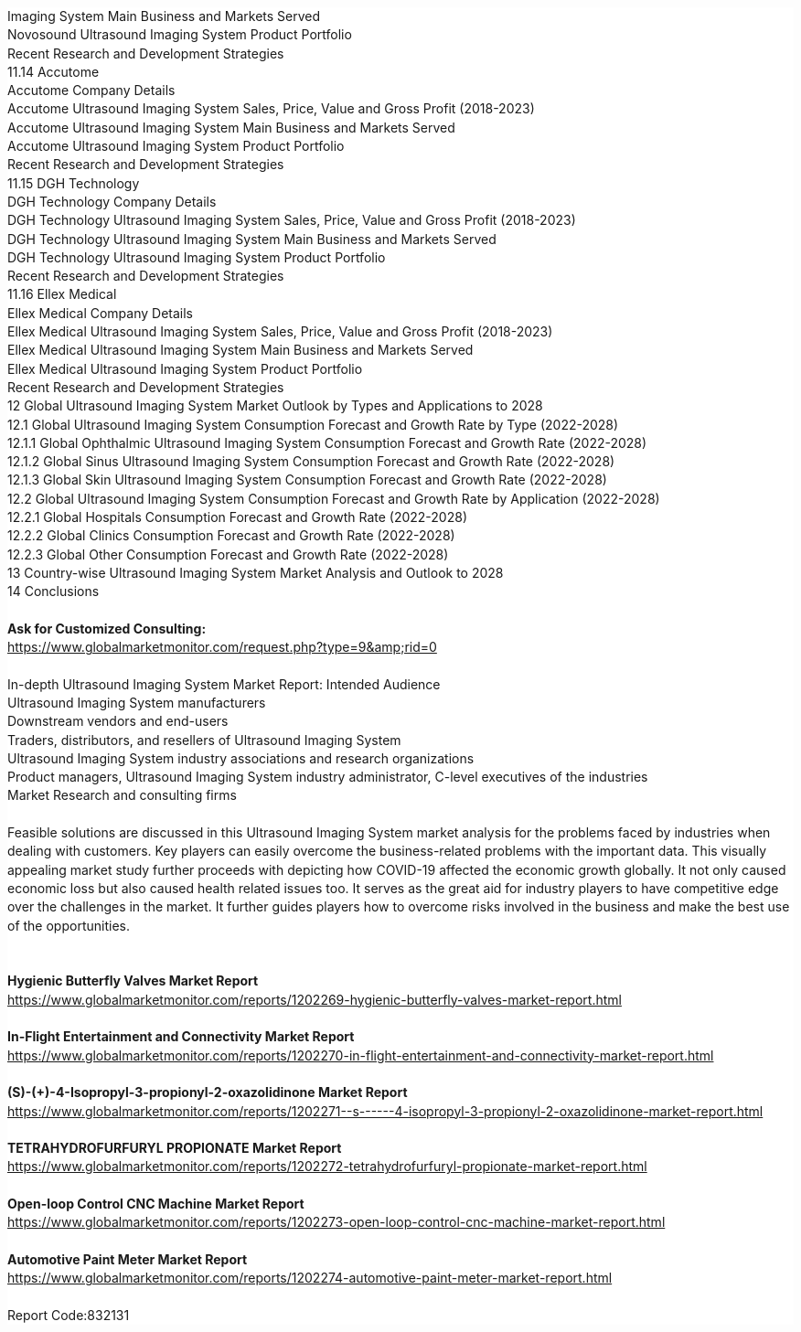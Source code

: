 Imaging System Main Business and Markets Served<br />Novosound Ultrasound Imaging System Product Portfolio<br />Recent Research and Development Strategies<br />11.14 Accutome<br />Accutome Company Details<br />Accutome Ultrasound Imaging System Sales, Price, Value and Gross Profit (2018-2023)<br />Accutome Ultrasound Imaging System Main Business and Markets Served<br />Accutome Ultrasound Imaging System Product Portfolio<br />Recent Research and Development Strategies<br />11.15 DGH Technology<br />DGH Technology Company Details<br />DGH Technology Ultrasound Imaging System Sales, Price, Value and Gross Profit (2018-2023)<br />DGH Technology Ultrasound Imaging System Main Business and Markets Served<br />DGH Technology Ultrasound Imaging System Product Portfolio<br />Recent Research and Development Strategies<br />11.16 Ellex Medical<br />Ellex Medical Company Details<br />Ellex Medical Ultrasound Imaging System Sales, Price, Value and Gross Profit (2018-2023)<br />Ellex Medical Ultrasound Imaging System Main Business and Markets Served<br />Ellex Medical Ultrasound Imaging System Product Portfolio<br />Recent Research and Development Strategies<br />12 Global Ultrasound Imaging System Market Outlook by Types and Applications to 2028<br />12.1 Global Ultrasound Imaging System Consumption Forecast and Growth Rate by Type (2022-2028)<br />12.1.1 Global Ophthalmic Ultrasound Imaging System Consumption Forecast and Growth Rate (2022-2028)<br />12.1.2 Global Sinus Ultrasound Imaging System Consumption Forecast and Growth Rate (2022-2028)<br />12.1.3 Global Skin Ultrasound Imaging System Consumption Forecast and Growth Rate (2022-2028)<br />12.2 Global Ultrasound Imaging System Consumption Forecast and Growth Rate by Application (2022-2028)<br />12.2.1 Global Hospitals Consumption Forecast and Growth Rate (2022-2028)<br />12.2.2 Global Clinics Consumption Forecast and Growth Rate (2022-2028)<br />12.2.3 Global Other Consumption Forecast and Growth Rate (2022-2028)<br />13 Country-wise Ultrasound Imaging System Market Analysis and Outlook to 2028<br />14 Conclusions<br /><br /><strong>Ask for Customized Consulting:</strong><br /><a href="https://www.globalmarketmonitor.com/request.php?type=9&amp;rid=0">https://www.globalmarketmonitor.com/request.php?type=9&amp;rid=0</a><br /><br />In-depth Ultrasound Imaging System Market Report: Intended Audience<br />Ultrasound Imaging System manufacturers<br />Downstream vendors and end-users<br />Traders, distributors, and resellers of Ultrasound Imaging System<br />Ultrasound Imaging System industry associations and research organizations<br />Product managers, Ultrasound Imaging System industry administrator, C-level executives of the industries<br />Market Research and consulting firms<br /><br />Feasible solutions are discussed in this Ultrasound Imaging System market analysis for the problems faced by industries when dealing with customers. Key players can easily overcome the business-related problems with the important data. This visually appealing market study further proceeds with depicting how COVID-19 affected the economic growth globally. It not only caused economic loss but also caused health related issues too. It serves as the great aid for industry players to have competitive edge over the challenges in the market. It further guides players how to overcome risks involved in the business and make the best use of the opportunities. <br /><br /><strong><br /></strong><strong>Hygienic Butterfly Valves Market Report</strong><br /><a href="https://www.globalmarketmonitor.com/reports/1202269-hygienic-butterfly-valves-market-report.html">https://www.globalmarketmonitor.com/reports/1202269-hygienic-butterfly-valves-market-report.html</a><br /><br /><strong>In-Flight Entertainment and Connectivity Market Report</strong><br /><a href="https://www.globalmarketmonitor.com/reports/1202270-in-flight-entertainment-and-connectivity-market-report.html">https://www.globalmarketmonitor.com/reports/1202270-in-flight-entertainment-and-connectivity-market-report.html</a><br /><br /><strong>(S)-(+)-4-Isopropyl-3-propionyl-2-oxazolidinone Market Report</strong><br /><a href="https://www.globalmarketmonitor.com/reports/1202271--s------4-isopropyl-3-propionyl-2-oxazolidinone-market-report.html">https://www.globalmarketmonitor.com/reports/1202271--s------4-isopropyl-3-propionyl-2-oxazolidinone-market-report.html</a><br /><br /><strong>TETRAHYDROFURFURYL PROPIONATE Market Report</strong><br /><a href="https://www.globalmarketmonitor.com/reports/1202272-tetrahydrofurfuryl-propionate-market-report.html">https://www.globalmarketmonitor.com/reports/1202272-tetrahydrofurfuryl-propionate-market-report.html</a><br /><br /><strong>Open-loop Control CNC Machine Market Report</strong><br /><a href="https://www.globalmarketmonitor.com/reports/1202273-open-loop-control-cnc-machine-market-report.html">https://www.globalmarketmonitor.com/reports/1202273-open-loop-control-cnc-machine-market-report.html</a><br /><br /><strong>Automotive Paint Meter Market Report</strong><br /><a href="https://www.globalmarketmonitor.com/reports/1202274-automotive-paint-meter-market-report.html">https://www.globalmarketmonitor.com/reports/1202274-automotive-paint-meter-market-report.html</a><br /><br />Report Code:832131</p>
